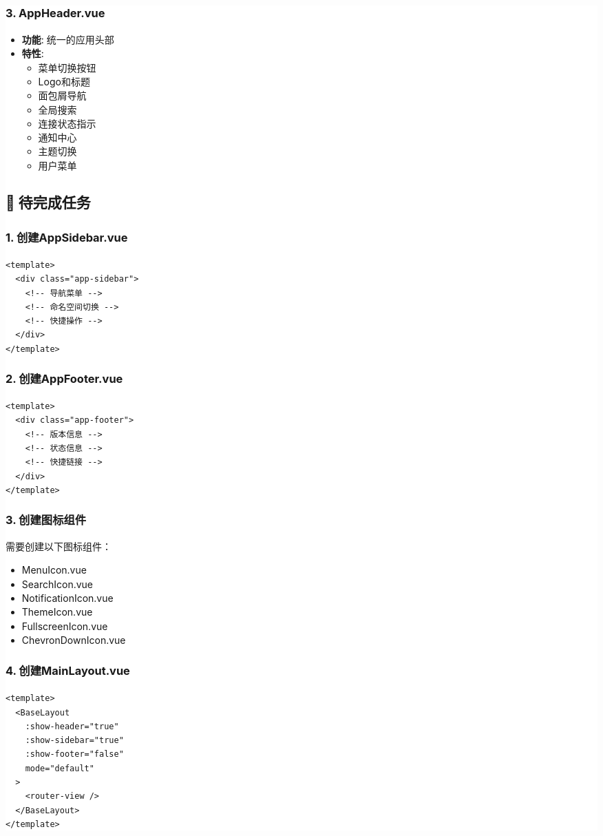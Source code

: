 ### 3. AppHeader.vue
- **功能**: 统一的应用头部
- **特性**:
  - 菜单切换按钮
  - Logo和标题
  - 面包屑导航
  - 全局搜索
  - 连接状态指示
  - 通知中心
  - 主题切换
  - 用户菜单

## 🔄 待完成任务

### 1. 创建AppSidebar.vue
```vue
<template>
  <div class="app-sidebar">
    <!-- 导航菜单 -->
    <!-- 命名空间切换 -->
    <!-- 快捷操作 -->
  </div>
</template>
```

### 2. 创建AppFooter.vue
```vue
<template>
  <div class="app-footer">
    <!-- 版本信息 -->
    <!-- 状态信息 -->
    <!-- 快捷链接 -->
  </div>
</template>
```

### 3. 创建图标组件
需要创建以下图标组件：
- MenuIcon.vue
- SearchIcon.vue
- NotificationIcon.vue
- ThemeIcon.vue
- FullscreenIcon.vue
- ChevronDownIcon.vue

### 4. 创建MainLayout.vue
```vue
<template>
  <BaseLayout
    :show-header="true"
    :show-sidebar="true"
    :show-footer="false"
    mode="default"
  >
    <router-view />
  </BaseLayout>
</template>
```
